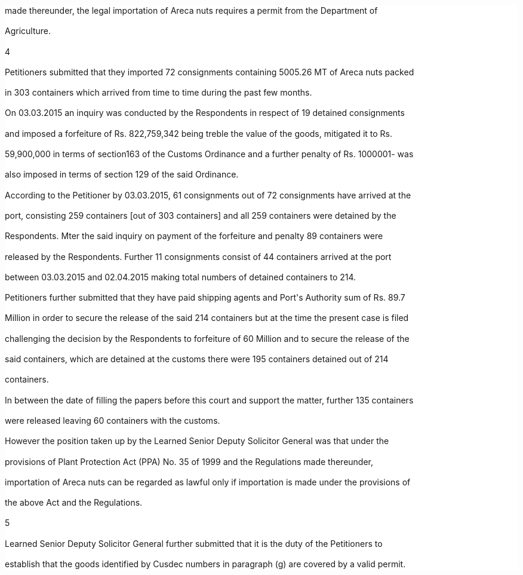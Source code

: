 made thereunder, the legal importation of Areca nuts requires a permit from the Department of

Agriculture.

4

Petitioners submitted that they imported 72 consignments containing 5005.26 MT of Areca nuts packed

in 303 containers which arrived from time to time during the past few months.

On 03.03.2015 an inquiry was conducted by the Respondents in respect of 19 detained consignments

and imposed a forfeiture of Rs. 822,759,342 being treble the value of the goods, mitigated it to Rs.

59,900,000 in terms of section163 of the Customs Ordinance and a further penalty of Rs. 1000001- was

also imposed in terms of section 129 of the said Ordinance.

According to the Petitioner by 03.03.2015, 61 consignments out of 72 consignments have arrived at the

port, consisting 259 containers [out of 303 containers] and all 259 containers were detained by the

Respondents. Mter the said inquiry on payment of the forfeiture and penalty 89 containers were

released by the Respondents. Further 11 consignments consist of 44 containers arrived at the port

between 03.03.2015 and 02.04.2015 making total numbers of detained containers to 214.

Petitioners further submitted that they have paid shipping agents and Port's Authority sum of Rs. 89.7

Million in order to secure the release of the said 214 containers but at the time the present case is filed

challenging the decision by the Respondents to forfeiture of 60 Million and to secure the release of the

said containers, which are detained at the customs there were 195 containers detained out of 214

containers.

In between the date of filling the papers before this court and support the matter, further 135 containers

were released leaving 60 containers with the customs.

However the position taken up by the Learned Senior Deputy Solicitor General was that under the

provisions of Plant Protection Act (PPA) No. 35 of 1999 and the Regulations made thereunder,

importation of Areca nuts can be regarded as lawful only if importation is made under the provisions of

the above Act and the Regulations.

5

Learned Senior Deputy Solicitor General further submitted that it is the duty of the Petitioners to

establish that the goods identified by Cusdec numbers in paragraph (g) are covered by a valid permit.
